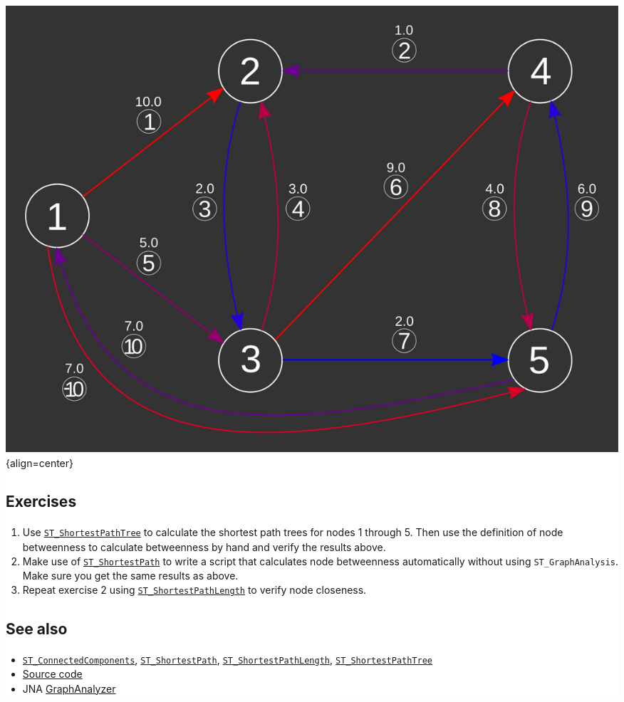 ![](./wdo-largest-scc-edge-betw.svg){align=center}

## Exercises

1. Use [`ST_ShortestPathTree`](../ST_ShortestPathTree) to calculate the shortest path trees for nodes 1 through 5. Then use the
   definition of node betweenness to calculate betweenness by hand and verify the results above.
2. Make use of [`ST_ShortestPath`](../ST_ShortestPath) to write a script that calculates node betweenness automatically without
   using `ST_GraphAnalysis`. Make sure you get the same results as above.
3. Repeat exercise 2 using [`ST_ShortestPathLength`](../ST_ShortestPathLength) to verify node closeness.

## See also

* [`ST_ConnectedComponents`](../ST_ConnectedComponents),
  [`ST_ShortestPath`](../ST_ShortestPath),
  [`ST_ShortestPathLength`](../ST_ShortestPathLength),
  [`ST_ShortestPathTree`](../ST_ShortestPathTree)
* <a href="https://github.com/orbisgis/h2gis/blob/master/h2gis-network/src/main/java/org/h2gis/network/functions/ST_GraphAnalysis.java" target="_blank">Source code</a>
* JNA <a
href="https://github.com/irstv/Java-Network-Analyzer/blob/master/src/main/java/org/javanetworkanalyzer/analyzers/GraphAnalyzer.java"
target="_blank">GraphAnalyzer</a>

[wiki]: http://en.wikipedia.org/wiki/Centrality
[brandes]: http://www.inf.uni-konstanz.de/algo/publications/b-fabc-01.pdf
